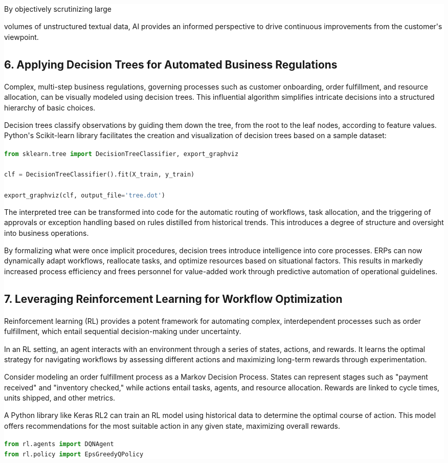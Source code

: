 By objectively scrutinizing large

 volumes of unstructured textual data, AI provides an informed perspective to drive continuous improvements from the customer's viewpoint.

## 6. Applying Decision Trees for Automated Business Regulations

Complex, multi-step business regulations, governing processes such as customer onboarding, order fulfillment, and resource allocation, can be visually modeled using decision trees. This influential algorithm simplifies intricate decisions into a structured hierarchy of basic choices.

Decision trees classify observations by guiding them down the tree, from the root to the leaf nodes, according to feature values. Python's Scikit-learn library facilitates the creation and visualization of decision trees based on a sample dataset:

```python
from sklearn.tree import DecisionTreeClassifier, export_graphviz

clf = DecisionTreeClassifier().fit(X_train, y_train)

export_graphviz(clf, output_file='tree.dot')
```

The interpreted tree can be transformed into code for the automatic routing of workflows, task allocation, and the triggering of approvals or exception handling based on rules distilled from historical trends. This introduces a degree of structure and oversight into business operations.

By formalizing what were once implicit procedures, decision trees introduce intelligence into core processes. ERPs can now dynamically adapt workflows, reallocate tasks, and optimize resources based on situational factors. This results in markedly increased process efficiency and frees personnel for value-added work through predictive automation of operational guidelines.

## 7. Leveraging Reinforcement Learning for Workflow Optimization

Reinforcement learning (RL) provides a potent framework for automating complex, interdependent processes such as order fulfillment, which entail sequential decision-making under uncertainty.

In an RL setting, an agent interacts with an environment through a series of states, actions, and rewards. It learns the optimal strategy for navigating workflows by assessing different actions and maximizing long-term rewards through experimentation.

Consider modeling an order fulfillment process as a Markov Decision Process. States can represent stages such as "payment received" and "inventory checked," while actions entail tasks, agents, and resource allocation. Rewards are linked to cycle times, units shipped, and other metrics.

A Python library like Keras RL2 can train an RL model using historical data to determine the optimal course of action. This model offers recommendations for the most suitable action in any given state, maximizing overall rewards.

```python
from rl.agents import DQNAgent
from rl.policy import EpsGreedyQPolicy
```
